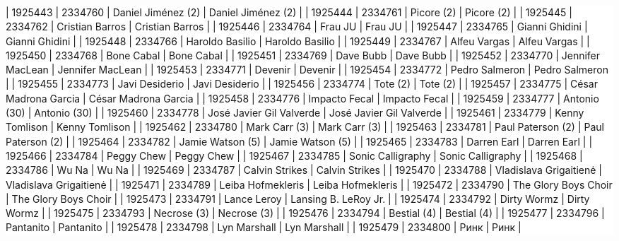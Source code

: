 | 1925443 | 2334760 | Daniel Jiménez (2) | Daniel Jiménez (2) |
| 1925444 | 2334761 | Picore (2) | Picore (2) |
| 1925445 | 2334762 | Cristian Barros | Cristian Barros |
| 1925446 | 2334764 | Frau JU | Frau JU |
| 1925447 | 2334765 | Gianni Ghidini | Gianni Ghidini |
| 1925448 | 2334766 | Haroldo Basilio | Haroldo Basilio |
| 1925449 | 2334767 | Alfeu Vargas | Alfeu Vargas |
| 1925450 | 2334768 | Bone Cabal | Bone Cabal |
| 1925451 | 2334769 | Dave Bubb | Dave Bubb |
| 1925452 | 2334770 | Jennifer MacLean | Jennifer MacLean |
| 1925453 | 2334771 | Devenir | Devenir |
| 1925454 | 2334772 | Pedro Salmeron | Pedro Salmeron |
| 1925455 | 2334773 | Javi Desiderio | Javi Desiderio |
| 1925456 | 2334774 | Tote (2) | Tote (2) |
| 1925457 | 2334775 | César Madrona Garcia | César Madrona Garcia |
| 1925458 | 2334776 | Impacto Fecal | Impacto Fecal |
| 1925459 | 2334777 | Antonio (30) | Antonio (30) |
| 1925460 | 2334778 | José Javier Gil Valverde | José Javier Gil Valverde |
| 1925461 | 2334779 | Kenny Tomlison | Kenny Tomlison |
| 1925462 | 2334780 | Mark Carr (3) | Mark Carr (3) |
| 1925463 | 2334781 | Paul Paterson (2) | Paul Paterson (2) |
| 1925464 | 2334782 | Jamie Watson (5) | Jamie Watson (5) |
| 1925465 | 2334783 | Darren Earl | Darren Earl |
| 1925466 | 2334784 | Peggy Chew | Peggy Chew |
| 1925467 | 2334785 | Sonic Calligraphy | Sonic Calligraphy |
| 1925468 | 2334786 | Wu Na | Wu Na |
| 1925469 | 2334787 | Calvin Strikes | Calvin Strikes |
| 1925470 | 2334788 | Vladislava Grigaitienė | Vladislava Grigaitienė |
| 1925471 | 2334789 | Leiba Hofmekleris | Leiba Hofmekleris |
| 1925472 | 2334790 | The Glory Boys Choir | The Glory Boys Choir |
| 1925473 | 2334791 | Lance Leroy | Lansing B. LeRoy Jr. |
| 1925474 | 2334792 | Dirty Wormz | Dirty Wormz |
| 1925475 | 2334793 | Necrose (3) | Necrose (3) |
| 1925476 | 2334794 | Bestial (4) | Bestial (4) |
| 1925477 | 2334796 | Pantanito | Pantanito |
| 1925478 | 2334798 | Lyn Marshall | Lyn Marshall |
| 1925479 | 2334800 | Ринк | Ринк |